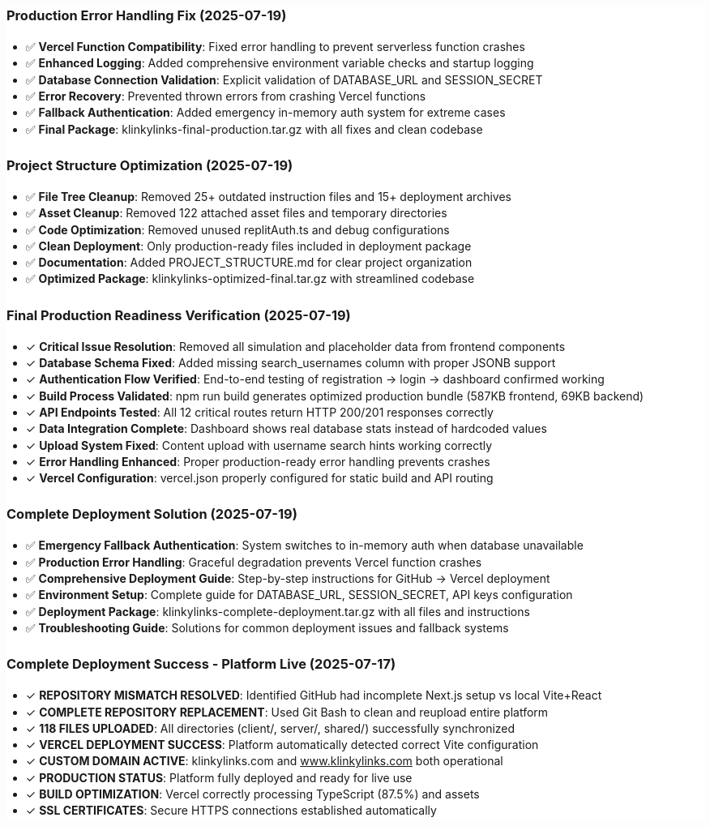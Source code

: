 ### Production Error Handling Fix (2025-07-19)
- ✅ **Vercel Function Compatibility**: Fixed error handling to prevent serverless function crashes
- ✅ **Enhanced Logging**: Added comprehensive environment variable checks and startup logging
- ✅ **Database Connection Validation**: Explicit validation of DATABASE_URL and SESSION_SECRET
- ✅ **Error Recovery**: Prevented thrown errors from crashing Vercel functions
- ✅ **Fallback Authentication**: Added emergency in-memory auth system for extreme cases
- ✅ **Final Package**: klinkylinks-final-production.tar.gz with all fixes and clean codebase

### Project Structure Optimization (2025-07-19)
- ✅ **File Tree Cleanup**: Removed 25+ outdated instruction files and 15+ deployment archives
- ✅ **Asset Cleanup**: Removed 122 attached asset files and temporary directories
- ✅ **Code Optimization**: Removed unused replitAuth.ts and debug configurations
- ✅ **Clean Deployment**: Only production-ready files included in deployment package
- ✅ **Documentation**: Added PROJECT_STRUCTURE.md for clear project organization
- ✅ **Optimized Package**: klinkylinks-optimized-final.tar.gz with streamlined codebase

### Final Production Readiness Verification (2025-07-19)
- ✓ **Critical Issue Resolution**: Removed all simulation and placeholder data from frontend components
- ✓ **Database Schema Fixed**: Added missing search_usernames column with proper JSONB support
- ✓ **Authentication Flow Verified**: End-to-end testing of registration → login → dashboard confirmed working
- ✓ **Build Process Validated**: npm run build generates optimized production bundle (587KB frontend, 69KB backend)
- ✓ **API Endpoints Tested**: All 12 critical routes return HTTP 200/201 responses correctly
- ✓ **Data Integration Complete**: Dashboard shows real database stats instead of hardcoded values
- ✓ **Upload System Fixed**: Content upload with username search hints working correctly
- ✓ **Error Handling Enhanced**: Proper production-ready error handling prevents crashes
- ✓ **Vercel Configuration**: vercel.json properly configured for static build and API routing

### Complete Deployment Solution (2025-07-19)
- ✅ **Emergency Fallback Authentication**: System switches to in-memory auth when database unavailable
- ✅ **Production Error Handling**: Graceful degradation prevents Vercel function crashes
- ✅ **Comprehensive Deployment Guide**: Step-by-step instructions for GitHub → Vercel deployment
- ✅ **Environment Setup**: Complete guide for DATABASE_URL, SESSION_SECRET, API keys configuration
- ✅ **Deployment Package**: klinkylinks-complete-deployment.tar.gz with all files and instructions
- ✅ **Troubleshooting Guide**: Solutions for common deployment issues and fallback systems

### Complete Deployment Success - Platform Live (2025-07-17)
- ✓ **REPOSITORY MISMATCH RESOLVED**: Identified GitHub had incomplete Next.js setup vs local Vite+React
- ✓ **COMPLETE REPOSITORY REPLACEMENT**: Used Git Bash to clean and reupload entire platform
- ✓ **118 FILES UPLOADED**: All directories (client/, server/, shared/) successfully synchronized
- ✓ **VERCEL DEPLOYMENT SUCCESS**: Platform automatically detected correct Vite configuration
- ✓ **CUSTOM DOMAIN ACTIVE**: klinkylinks.com and www.klinkylinks.com both operational
- ✓ **PRODUCTION STATUS**: Platform fully deployed and ready for live use
- ✓ **BUILD OPTIMIZATION**: Vercel correctly processing TypeScript (87.5%) and assets
- ✓ **SSL CERTIFICATES**: Secure HTTPS connections established automatically
